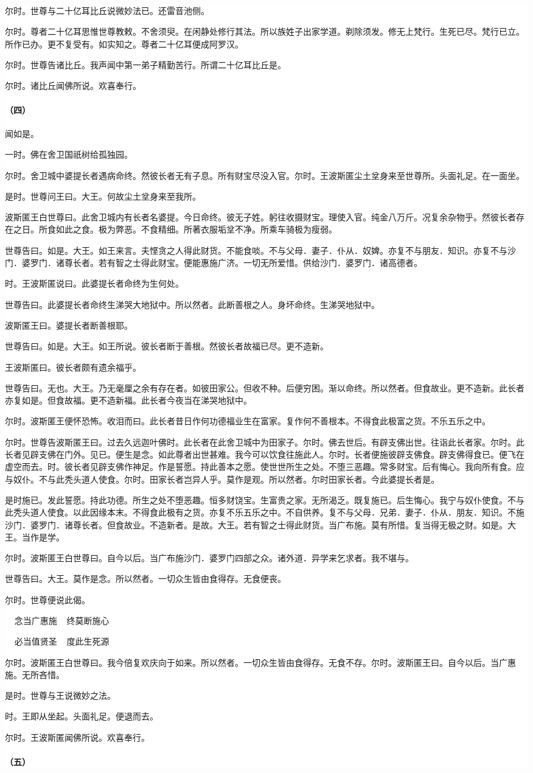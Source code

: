 尔时。世尊与二十亿耳比丘说微妙法已。还雷音池侧。

尔时。尊者二十亿耳思惟世尊教敕。不舍须臾。在闲静处修行其法。所以族姓子出家学道。剃除须发。修无上梵行。生死已尽。梵行已立。所作已办。更不复受有。如实知之。尊者二十亿耳便成阿罗汉。

尔时。世尊告诸比丘。我声闻中第一弟子精勤苦行。所谓二十亿耳比丘是。

尔时。诸比丘闻佛所说。欢喜奉行。

#### （四） <a name="23_4"></a>

闻如是。

一时。佛在舍卫国祇树给孤独园。

尔时。舍卫城中婆提长者遇病命终。然彼长者无有子息。所有财宝尽没入官。尔时。王波斯匿尘土坌身来至世尊所。头面礼足。在一面坐。

是时。世尊问王曰。大王。何故尘土坌身来至我所。

波斯匿王白世尊曰。此舍卫城内有长者名婆提。今日命终。彼无子姓。躬往收摄财宝。理使入官。纯金八万斤。况复余杂物乎。然彼长者存在之日。所食如此之食。极为弊恶。不食精细。所著衣服垢坌不净。所乘车骑极为瘦弱。

世尊告曰。如是。大王。如王来言。夫悭贪之人得此财货。不能食啖。不与父母．妻子．仆从．奴婢。亦复不与朋友．知识。亦复不与沙门．婆罗门．诸尊长者。若有智之士得此财宝。便能惠施广济。一切无所爱惜。供给沙门．婆罗门．诸高德者。

时。王波斯匿说曰。此婆提长者命终为生何处。

世尊告曰。此婆提长者命终生涕哭大地狱中。所以然者。此断善根之人。身坏命终。生涕哭地狱中。

波斯匿王曰。婆提长者断善根耶。

世尊告曰。如是。大王。如王所说。彼长者断于善根。然彼长者故福已尽。更不造新。

王波斯匿曰。彼长者颇有遗余福乎。

世尊告曰。无也。大王。乃无毫厘之余有存在者。如彼田家公。但收不种。后便穷困。渐以命终。所以然者。但食故业。更不造新。此长者亦复如是。但食故福。更不造新福。此长者今夜当在涕哭地狱中。

尔时。波斯匿王便怀恐怖。收泪而曰。此长者昔日作何功德福业生在富家。复作何不善根本。不得食此极富之货。不乐五乐之中。

尔时。世尊告波斯匿王曰。过去久远迦叶佛时。此长者在此舍卫城中为田家子。尔时。佛去世后。有辟支佛出世。往诣此长者家。尔时。此长者见辟支佛在门外。见已。便生是念。如此尊者出世甚难。我今可以饮食往施此人。尔时。长者便施彼辟支佛食。辟支佛得食已。便飞在虚空而去。时。彼长者见辟支佛作神足。作是誓愿。持此善本之愿。使世世所生之处。不堕三恶趣。常多财宝。后有悔心。我向所有食。应与奴仆。不与此秃头道人使食。尔时。田家长者岂异人乎。莫作是观。所以然者。尔时田家长者。今此婆提长者是。

是时施已。发此誓愿。持此功德。所生之处不堕恶趣。恒多财饶宝。生富贵之家。无所渴乏。既复施已。后生悔心。我宁与奴仆使食。不与此秃头道人使食。以此因缘本末。不得食此极有之货。亦复不乐五乐之中。不自供养。复不与父母．兄弟．妻子．仆从．朋友．知识。不施沙门．婆罗门．诸尊长者。但食故业。不造新者。是故。大王。若有智之士得此财货。当广布施。莫有所惜。复当得无极之财。如是。大王。当作是学。

尔时。波斯匿王白世尊曰。自今以后。当广布施沙门．婆罗门四部之众。诸外道．异学来乞求者。我不堪与。

世尊告曰。大王。莫作是念。所以然者。一切众生皆由食得存。无食便丧。

尔时。世尊便说此偈。

&nbsp;&nbsp;&nbsp;&nbsp;念当广惠施&nbsp;&nbsp;&nbsp;&nbsp;终莫断施心

&nbsp;&nbsp;&nbsp;&nbsp;必当值贤圣&nbsp;&nbsp;&nbsp;&nbsp;度此生死源

尔时。波斯匿王白世尊曰。我今倍复欢庆向于如来。所以然者。一切众生皆由食得存。无食不存。尔时。波斯匿王曰。自今以后。当广惠施。无所吝惜。

是时。世尊与王说微妙之法。

时。王即从坐起。头面礼足。便退而去。

尔时。王波斯匿闻佛所说。欢喜奉行。

#### （五） <a name="23_5"></a>
